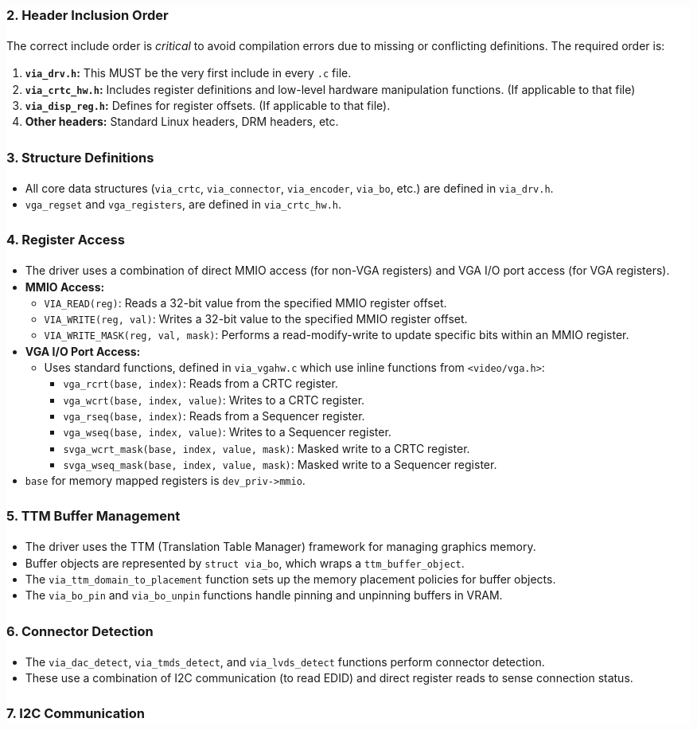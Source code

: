 ### 2. Header Inclusion Order
The correct include order is *critical* to avoid compilation errors due to missing or conflicting definitions. The required order is:

1.   **`via_drv.h`:** This MUST be the very first include in every `.c` file.
2.   **`via_crtc_hw.h`:** Includes register definitions and low-level hardware manipulation functions. (If applicable to that file)
3.   **`via_disp_reg.h`:** Defines for register offsets. (If applicable to that file).
4.   **Other headers:** Standard Linux headers, DRM headers, etc.

### 3. Structure Definitions

- All core data structures (`via_crtc`, `via_connector`, `via_encoder`, `via_bo`, etc.) are defined in `via_drv.h`.
- `vga_regset` and `vga_registers`, are defined in `via_crtc_hw.h`.

### 4. Register Access

- The driver uses a combination of direct MMIO access (for non-VGA registers) and VGA I/O port access (for VGA registers).
- **MMIO Access:**
  - `VIA_READ(reg)`: Reads a 32-bit value from the specified MMIO register offset.
  - `VIA_WRITE(reg, val)`: Writes a 32-bit value to the specified MMIO register offset.
  - `VIA_WRITE_MASK(reg, val, mask)`: Performs a read-modify-write to update specific bits within an MMIO register.
- **VGA I/O Port Access:**
  - Uses standard functions, defined in `via_vgahw.c` which use inline functions from `<video/vga.h>`:
    - `vga_rcrt(base, index)`: Reads from a CRTC register.
    - `vga_wcrt(base, index, value)`: Writes to a CRTC register.
    - `vga_rseq(base, index)`: Reads from a Sequencer register.
    - `vga_wseq(base, index, value)`: Writes to a Sequencer register.
    - `svga_wcrt_mask(base, index, value, mask)`:  Masked write to a CRTC register.
    - `svga_wseq_mask(base, index, value, mask)`: Masked write to a Sequencer register.
-  `base` for memory mapped registers is `dev_priv->mmio`.

### 5. TTM Buffer Management

- The driver uses the TTM (Translation Table Manager) framework for managing graphics memory.
- Buffer objects are represented by `struct via_bo`, which wraps a `ttm_buffer_object`.
- The `via_ttm_domain_to_placement` function sets up the memory placement policies for buffer objects.
- The `via_bo_pin` and `via_bo_unpin` functions handle pinning and unpinning buffers in VRAM.

### 6. Connector Detection

- The `via_dac_detect`, `via_tmds_detect`, and `via_lvds_detect` functions perform connector detection.
- These use a combination of I2C communication (to read EDID) and direct register reads to sense connection status.

### 7. I2C Communication
